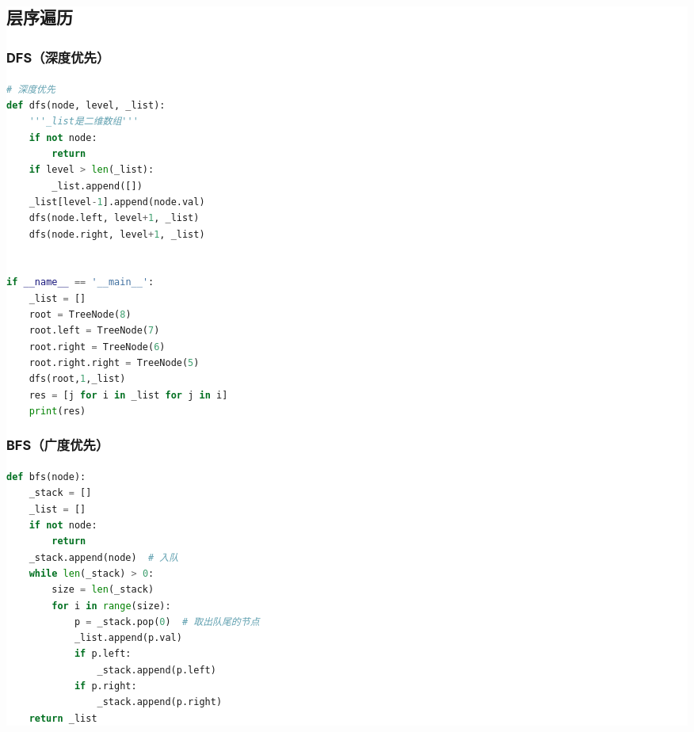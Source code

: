 

## 层序遍历

### DFS（深度优先）

```python
# 深度优先
def dfs(node, level, _list):
    '''_list是二维数组'''
    if not node:
        return
    if level > len(_list):
        _list.append([])
    _list[level-1].append(node.val)
    dfs(node.left, level+1, _list)
    dfs(node.right, level+1, _list)


if __name__ == '__main__':
    _list = []
    root = TreeNode(8)
    root.left = TreeNode(7)
    root.right = TreeNode(6)
    root.right.right = TreeNode(5)
    dfs(root,1,_list)
    res = [j for i in _list for j in i]
    print(res)
```



### BFS（广度优先）

```python
def bfs(node):
    _stack = []
    _list = []
    if not node:
        return
    _stack.append(node)  # 入队
    while len(_stack) > 0:
        size = len(_stack)
        for i in range(size):
            p = _stack.pop(0)  # 取出队尾的节点
            _list.append(p.val)
            if p.left:
                _stack.append(p.left)
            if p.right:
                _stack.append(p.right)
    return _list

```
